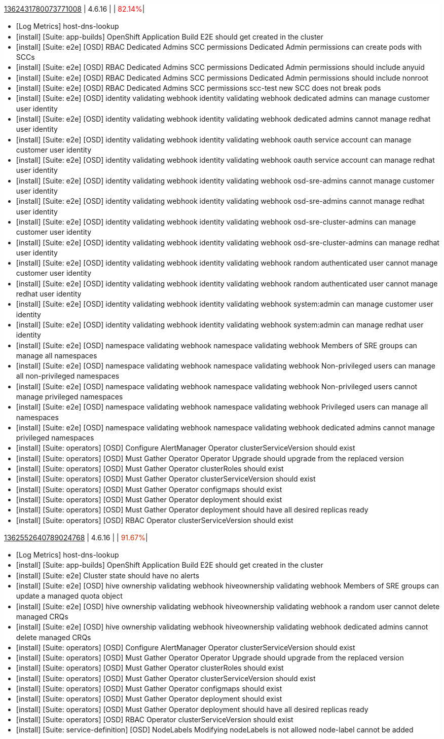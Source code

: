 [1362431780073771008](https://prow.ci.openshift.org/view/gs/origin-ci-test/logs/osde2e-prod-gcp-e2e-default/1362431780073771008) | 4.6.16 |  | <span style="color:#ff0000;">82.14%</span>|<ul><li>[Log Metrics] host-dns-lookup</li><li>[install] [Suite: app-builds] OpenShift Application Build E2E should get created in the cluster</li><li>[install] [Suite: e2e] [OSD] RBAC Dedicated Admins SCC permissions Dedicated Admin permissions can create pods with SCCs</li><li>[install] [Suite: e2e] [OSD] RBAC Dedicated Admins SCC permissions Dedicated Admin permissions should include anyuid</li><li>[install] [Suite: e2e] [OSD] RBAC Dedicated Admins SCC permissions Dedicated Admin permissions should include nonroot</li><li>[install] [Suite: e2e] [OSD] RBAC Dedicated Admins SCC permissions scc-test new SCC does not break pods</li><li>[install] [Suite: e2e] [OSD] identity validating webhook identity validating webhook dedicated admins can manage customer user identity</li><li>[install] [Suite: e2e] [OSD] identity validating webhook identity validating webhook dedicated admins cannot manage redhat user identity</li><li>[install] [Suite: e2e] [OSD] identity validating webhook identity validating webhook oauth service account can manage customer user identity</li><li>[install] [Suite: e2e] [OSD] identity validating webhook identity validating webhook oauth service account can manage redhat user identity</li><li>[install] [Suite: e2e] [OSD] identity validating webhook identity validating webhook osd-sre-admins cannot manage customer user identity</li><li>[install] [Suite: e2e] [OSD] identity validating webhook identity validating webhook osd-sre-admins cannot manage redhat user identity</li><li>[install] [Suite: e2e] [OSD] identity validating webhook identity validating webhook osd-sre-cluster-admins can manage customer user identity</li><li>[install] [Suite: e2e] [OSD] identity validating webhook identity validating webhook osd-sre-cluster-admins can manage redhat user identity</li><li>[install] [Suite: e2e] [OSD] identity validating webhook identity validating webhook random authenticated user cannot manage customer user identity</li><li>[install] [Suite: e2e] [OSD] identity validating webhook identity validating webhook random authenticated user cannot manage redhat user identity</li><li>[install] [Suite: e2e] [OSD] identity validating webhook identity validating webhook system:admin can manage customer user identity</li><li>[install] [Suite: e2e] [OSD] identity validating webhook identity validating webhook system:admin can manage redhat user identity</li><li>[install] [Suite: e2e] [OSD] namespace validating webhook namespace validating webhook Members of SRE groups can manage all namespaces</li><li>[install] [Suite: e2e] [OSD] namespace validating webhook namespace validating webhook Non-privileged users can manage all non-privileged namespaces</li><li>[install] [Suite: e2e] [OSD] namespace validating webhook namespace validating webhook Non-privileged users cannot manage privileged namespaces</li><li>[install] [Suite: e2e] [OSD] namespace validating webhook namespace validating webhook Privileged users can manage all namespaces</li><li>[install] [Suite: e2e] [OSD] namespace validating webhook namespace validating webhook dedicated admins cannot manage privileged namespaces</li><li>[install] [Suite: operators] [OSD] Configure AlertManager Operator clusterServiceVersion should exist</li><li>[install] [Suite: operators] [OSD] Must Gather Operator Operator Upgrade should upgrade from the replaced version</li><li>[install] [Suite: operators] [OSD] Must Gather Operator clusterRoles should exist</li><li>[install] [Suite: operators] [OSD] Must Gather Operator clusterServiceVersion should exist</li><li>[install] [Suite: operators] [OSD] Must Gather Operator configmaps should exist</li><li>[install] [Suite: operators] [OSD] Must Gather Operator deployment should exist</li><li>[install] [Suite: operators] [OSD] Must Gather Operator deployment should have all desired replicas ready</li><li>[install] [Suite: operators] [OSD] RBAC Operator clusterServiceVersion should exist</li></ul>
[1362552640789024768](https://prow.ci.openshift.org/view/gs/origin-ci-test/logs/osde2e-prod-gcp-e2e-default/1362552640789024768) | 4.6.16 |  | <span style="color:#d52a00;">91.67%</span>|<ul><li>[Log Metrics] host-dns-lookup</li><li>[install] [Suite: app-builds] OpenShift Application Build E2E should get created in the cluster</li><li>[install] [Suite: e2e] Cluster state should have no alerts</li><li>[install] [Suite: e2e] [OSD] hive ownership validating webhook hiveownership validating webhook Members of SRE groups can update a managed quota object</li><li>[install] [Suite: e2e] [OSD] hive ownership validating webhook hiveownership validating webhook a random user cannot delete managed CRQs</li><li>[install] [Suite: e2e] [OSD] hive ownership validating webhook hiveownership validating webhook dedicated admins cannot delete managed CRQs</li><li>[install] [Suite: operators] [OSD] Configure AlertManager Operator clusterServiceVersion should exist</li><li>[install] [Suite: operators] [OSD] Must Gather Operator Operator Upgrade should upgrade from the replaced version</li><li>[install] [Suite: operators] [OSD] Must Gather Operator clusterRoles should exist</li><li>[install] [Suite: operators] [OSD] Must Gather Operator clusterServiceVersion should exist</li><li>[install] [Suite: operators] [OSD] Must Gather Operator configmaps should exist</li><li>[install] [Suite: operators] [OSD] Must Gather Operator deployment should exist</li><li>[install] [Suite: operators] [OSD] Must Gather Operator deployment should have all desired replicas ready</li><li>[install] [Suite: operators] [OSD] RBAC Operator clusterServiceVersion should exist</li><li>[install] [Suite: service-definition] [OSD] NodeLabels Modifying nodeLabels is not allowed node-label cannot be added</li></ul>